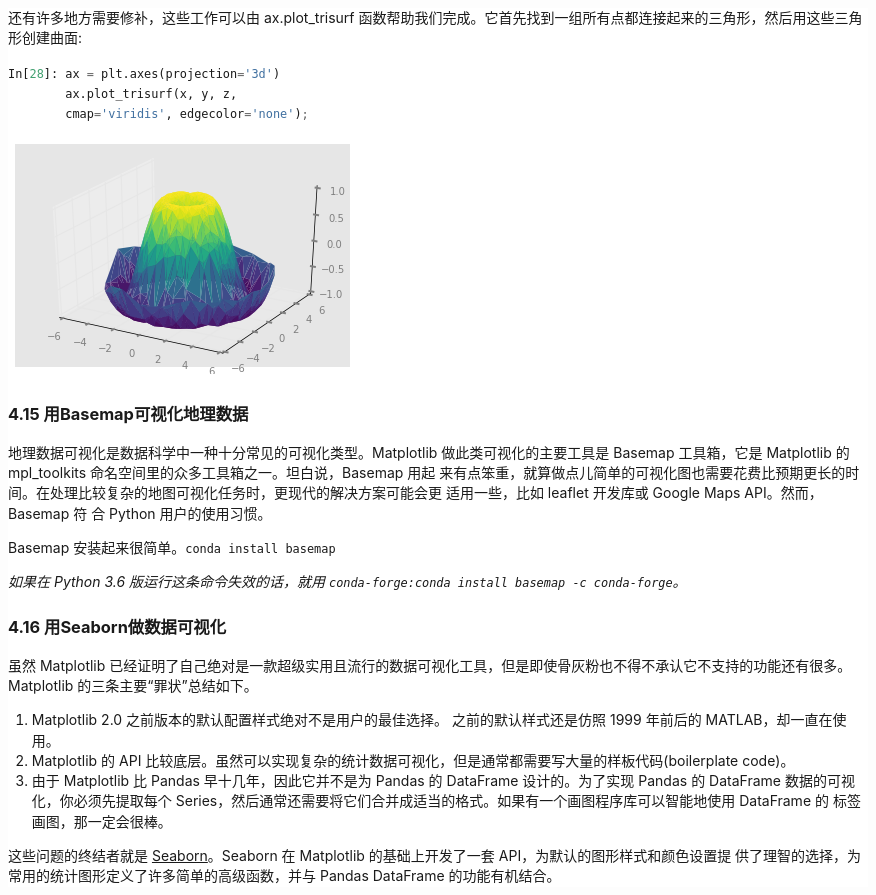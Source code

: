 还有许多地方需要修补，这些工作可以由 ax.plot_trisurf 函数帮助我们完成。它首先找到一组所有点都连接起来的三角形，然后用这些三角形创建曲面:

```python
In[28]: ax = plt.axes(projection='3d') 
        ax.plot_trisurf(x, y, z,
        cmap='viridis', edgecolor='none');
```

![58.png](asset/58.png)

### 4.15 用Basemap可视化地理数据

地理数据可视化是数据科学中一种十分常见的可视化类型。Matplotlib 做此类可视化的主要工具是 Basemap 工具箱，它是 Matplotlib 的 mpl_toolkits 命名空间里的众多工具箱之一。坦白说，Basemap 用起 来有点笨重，就算做点儿简单的可视化图也需要花费比预期更长的时 间。在处理比较复杂的地图可视化任务时，更现代的解决方案可能会更 适用一些，比如 leaflet 开发库或 Google Maps API。然而，Basemap 符 合 Python 用户的使用习惯。

Basemap 安装起来很简单。`conda install basemap`

*如果在 Python 3.6 版运行这条命令失效的话，就用 `conda-forge:conda install basemap -c conda-forge`。*

### 4.16 用Seaborn做数据可视化

虽然 Matplotlib 已经证明了自己绝对是一款超级实用且流行的数据可视化工具，但是即使骨灰粉也不得不承认它不支持的功能还有很多。 Matplotlib 的三条主要“罪状”总结如下。

1. Matplotlib 2.0 之前版本的默认配置样式绝对不是用户的最佳选择。 之前的默认样式还是仿照 1999 年前后的 MATLAB，却一直在使用。
2. Matplotlib 的 API 比较底层。虽然可以实现复杂的统计数据可视化，但是通常都需要写大量的样板代码(boilerplate code)。
3. 由于 Matplotlib 比 Pandas 早十几年，因此它并不是为 Pandas 的 DataFrame 设计的。为了实现 Pandas 的 DataFrame 数据的可视化，你必须先提取每个 Series，然后通常还需要将它们合并成适当的格式。如果有一个画图程序库可以智能地使用 DataFrame 的 标签画图，那一定会很棒。

这些问题的终结者就是 [Seaborn](http://seaborn.pydata.org)。Seaborn 在 Matplotlib 的基础上开发了一套 API，为默认的图形样式和颜色设置提 供了理智的选择，为常用的统计图形定义了许多简单的高级函数，并与 Pandas DataFrame 的功能有机结合。

